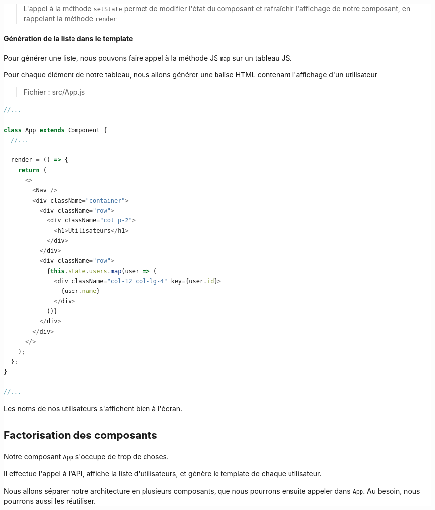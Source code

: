 > L'appel à la méthode `setState` permet de modifier l'état du composant et rafraîchir l'affichage de notre composant, en rappelant la méthode `render`

#### Génération de la liste dans le template

Pour générer une liste, nous pouvons faire appel à la méthode JS `map` sur un tableau JS.

Pour chaque élément de notre tableau, nous allons générer une balise HTML contenant l'affichage d'un utilisateur

> Fichier : src/App.js

```javascript
//...

class App extends Component {
  //...

  render = () => {
    return (
      <>
        <Nav />
        <div className="container">
          <div className="row">
            <div className="col p-2">
              <h1>Utilisateurs</h1>
            </div>
          </div>
          <div className="row">
            {this.state.users.map(user => (
              <div className="col-12 col-lg-4" key={user.id}>
                {user.name}
              </div>
            ))}
          </div>
        </div>
      </>
    );
  };
}

//...
```

Les noms de nos utilisateurs s'affichent bien à l'écran.

## Factorisation des composants

Notre composant `App` s'occupe de trop de choses.

Il effectue l'appel à l'API, affiche la liste d'utilisateurs, et génère le template de chaque utilisateur.

Nous allons séparer notre architecture en plusieurs composants, que nous pourrons ensuite appeler dans `App`. Au besoin, nous pourrons aussi les réutiliser.
